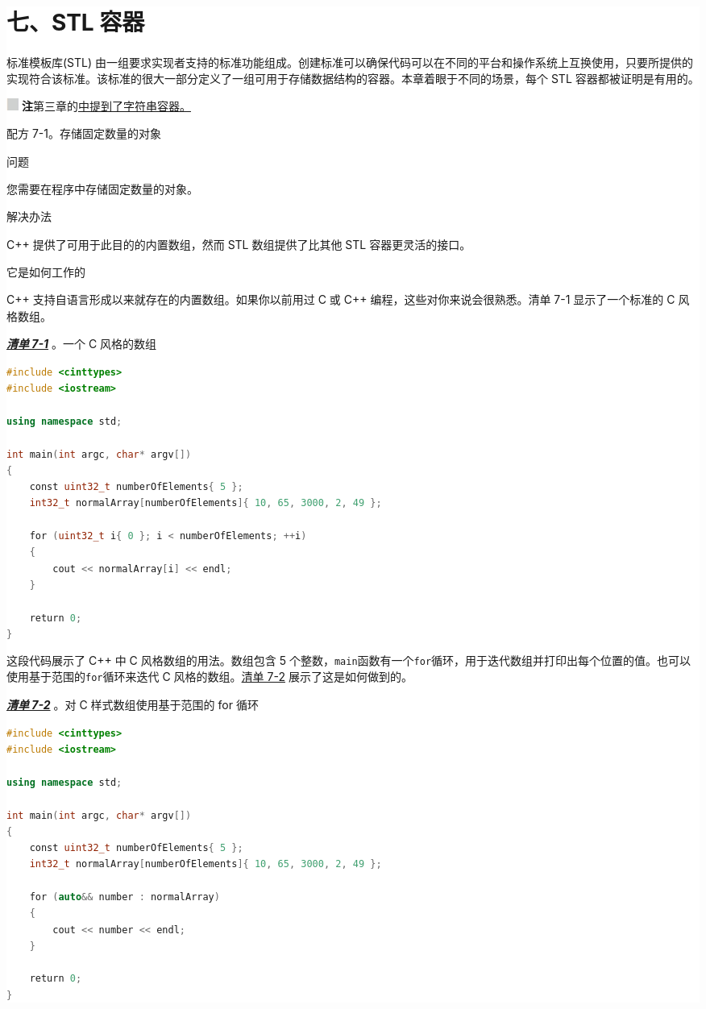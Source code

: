 # 七、STL 容器

标准模板库(STL) 由一组要求实现者支持的标准功能组成。创建标准可以确保代码可以在不同的平台和操作系统上互换使用，只要所提供的实现符合该标准。该标准的很大一部分定义了一组可用于存储数据结构的容器。本章着眼于不同的场景，每个 STL 容器都被证明是有用的。

![Image](img/sq.jpg) **注**第三章的[中提到了字符串容器。](03.html)

配方 7-1。存储固定数量的对象

问题

您需要在程序中存储固定数量的对象。

解决办法

C++ 提供了可用于此目的的内置数组，然而 STL 数组提供了比其他 STL 容器更灵活的接口。

它是如何工作的

C++ 支持自语言形成以来就存在的内置数组。如果你以前用过 C 或 C++ 编程，这些对你来说会很熟悉。清单 7-1 显示了一个标准的 C 风格数组。

[***清单 7-1***](#_list1) 。一个 C 风格的数组

```cpp
#include <cinttypes>
#include <iostream>

using namespace std;

int main(int argc, char* argv[])
{
    const uint32_t numberOfElements{ 5 };
    int32_t normalArray[numberOfElements]{ 10, 65, 3000, 2, 49 };

    for (uint32_t i{ 0 }; i < numberOfElements; ++i)
    {
        cout << normalArray[i] << endl;
    }

    return 0;
}
```

这段代码展示了 C++ 中 C 风格数组的用法。数组包含 5 个整数，`main`函数有一个`for`循环，用于迭代数组并打印出每个位置的值。也可以使用基于范围的`for`循环来迭代 C 风格的数组。[清单 7-2](#list2) 展示了这是如何做到的。

[***清单 7-2***](#_list2) 。对 C 样式数组使用基于范围的 for 循环

```cpp
#include <cinttypes>
#include <iostream>

using namespace std;

int main(int argc, char* argv[])
{
    const uint32_t numberOfElements{ 5 };
    int32_t normalArray[numberOfElements]{ 10, 65, 3000, 2, 49 };

    for (auto&& number : normalArray)
    {
        cout << number << endl;
    }

    return 0;
}
```

